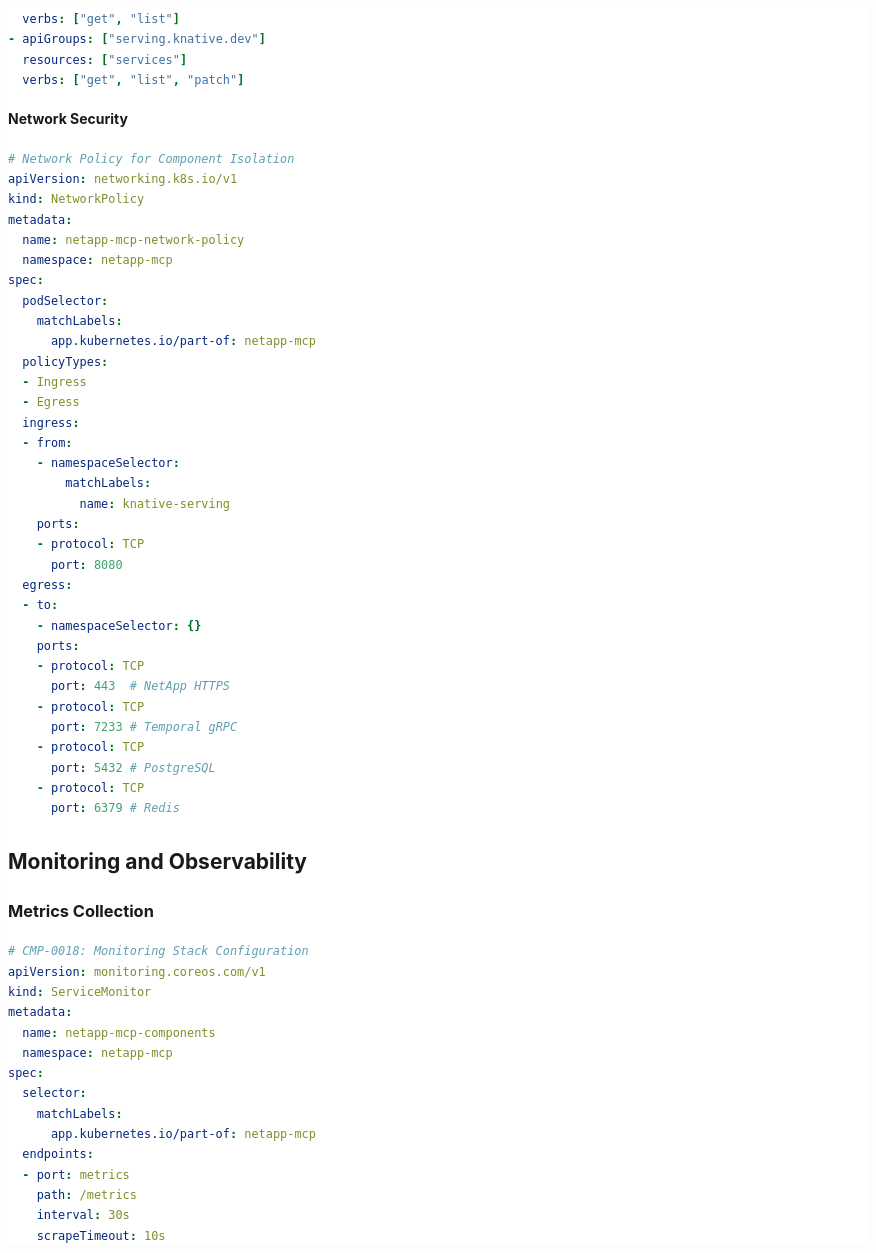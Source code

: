 ```yaml
  verbs: ["get", "list"]
- apiGroups: ["serving.knative.dev"]
  resources: ["services"]
  verbs: ["get", "list", "patch"]
```

#### Network Security

```yaml
# Network Policy for Component Isolation
apiVersion: networking.k8s.io/v1
kind: NetworkPolicy
metadata:
  name: netapp-mcp-network-policy
  namespace: netapp-mcp
spec:
  podSelector:
    matchLabels:
      app.kubernetes.io/part-of: netapp-mcp
  policyTypes:
  - Ingress
  - Egress
  ingress:
  - from:
    - namespaceSelector:
        matchLabels:
          name: knative-serving
    ports:
    - protocol: TCP
      port: 8080
  egress:
  - to:
    - namespaceSelector: {}
    ports:
    - protocol: TCP
      port: 443  # NetApp HTTPS
    - protocol: TCP
      port: 7233 # Temporal gRPC
    - protocol: TCP
      port: 5432 # PostgreSQL
    - protocol: TCP
      port: 6379 # Redis
```

## Monitoring and Observability

### Metrics Collection

```yaml
# CMP-0018: Monitoring Stack Configuration
apiVersion: monitoring.coreos.com/v1
kind: ServiceMonitor
metadata:
  name: netapp-mcp-components
  namespace: netapp-mcp
spec:
  selector:
    matchLabels:
      app.kubernetes.io/part-of: netapp-mcp
  endpoints:
  - port: metrics
    path: /metrics
    interval: 30s
    scrapeTimeout: 10s
```